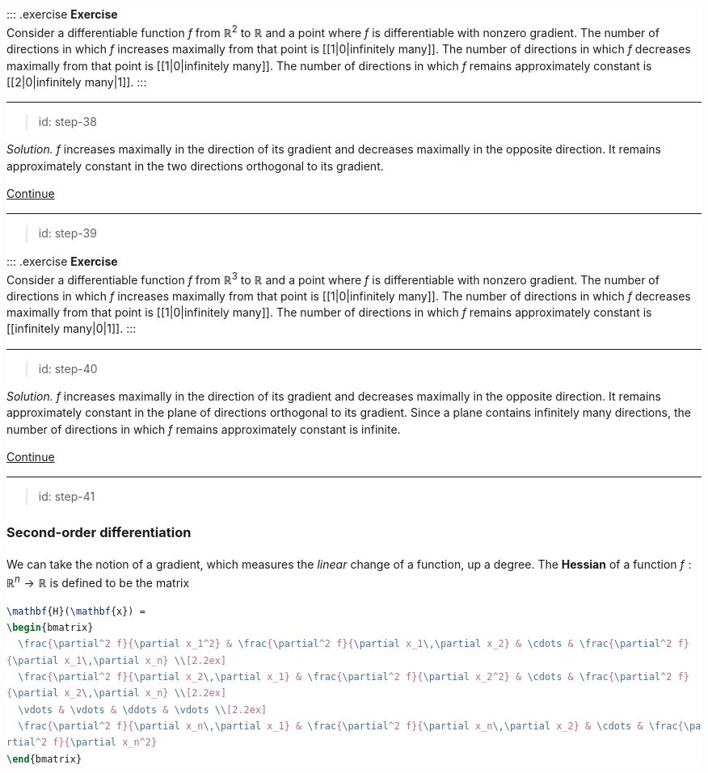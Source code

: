 ::: .exercise
**Exercise**  
Consider a differentiable function $f$ from $\mathbb{R}^2$ to $\mathbb{R}$ and a point where $f$ is differentiable with nonzero gradient. The number of directions in which $f$ increases maximally from that point is [[1|0|infinitely many]]. The number of directions in which $f$ decreases maximally from that point is [[1|0|infinitely many]]. The number of directions in which $f$ remains approximately constant is [[2|0|infinitely many|1]].
:::

---
> id: step-38

*Solution.* $f$ increases maximally in the direction of its gradient and decreases maximally in the opposite direction. It remains approximately constant in the two directions orthogonal to its gradient.

[Continue](btn:next)

---
> id: step-39

::: .exercise
**Exercise**  
Consider a differentiable function $f$ from $\mathbb{R}^3$ to $\mathbb{R}$ and a point where $f$ is differentiable with nonzero gradient. The number of directions in which $f$ increases maximally from that point is [[1|0|infinitely many]]. The number of directions in which $f$ decreases maximally from that point is [[1|0|infinitely many]]. The number of directions in which $f$ remains approximately constant is [[infinitely many|0|1]].
:::

---
> id: step-40

*Solution.* $f$ increases maximally in the direction of its gradient and decreases maximally in the opposite direction. It remains approximately constant in the plane of directions orthogonal to its gradient. Since a plane contains infinitely many directions, the number of directions in which $f$ remains approximately constant is infinite.

[Continue](btn:next)

---
> id: step-41

### Second-order differentiation

We can take the notion of a gradient, which measures the *linear* change of a function, up a degree. The **Hessian** of a function $f: \mathbb{R}^n \to \mathbb{R}$ is defined to be the matrix

``` latex
\mathbf{H}(\mathbf{x}) =
\begin{bmatrix}
  \frac{\partial^2 f}{\partial x_1^2} & \frac{\partial^2 f}{\partial x_1\,\partial x_2} & \cdots & \frac{\partial^2 f}{\partial x_1\,\partial x_n} \\[2.2ex]
  \frac{\partial^2 f}{\partial x_2\,\partial x_1} & \frac{\partial^2 f}{\partial x_2^2} & \cdots & \frac{\partial^2 f}{\partial x_2\,\partial x_n} \\[2.2ex]
  \vdots & \vdots & \ddots & \vdots \\[2.2ex]
  \frac{\partial^2 f}{\partial x_n\,\partial x_1} & \frac{\partial^2 f}{\partial x_n\,\partial x_2} & \cdots & \frac{\partial^2 f}{\partial x_n^2}
\end{bmatrix}
```
